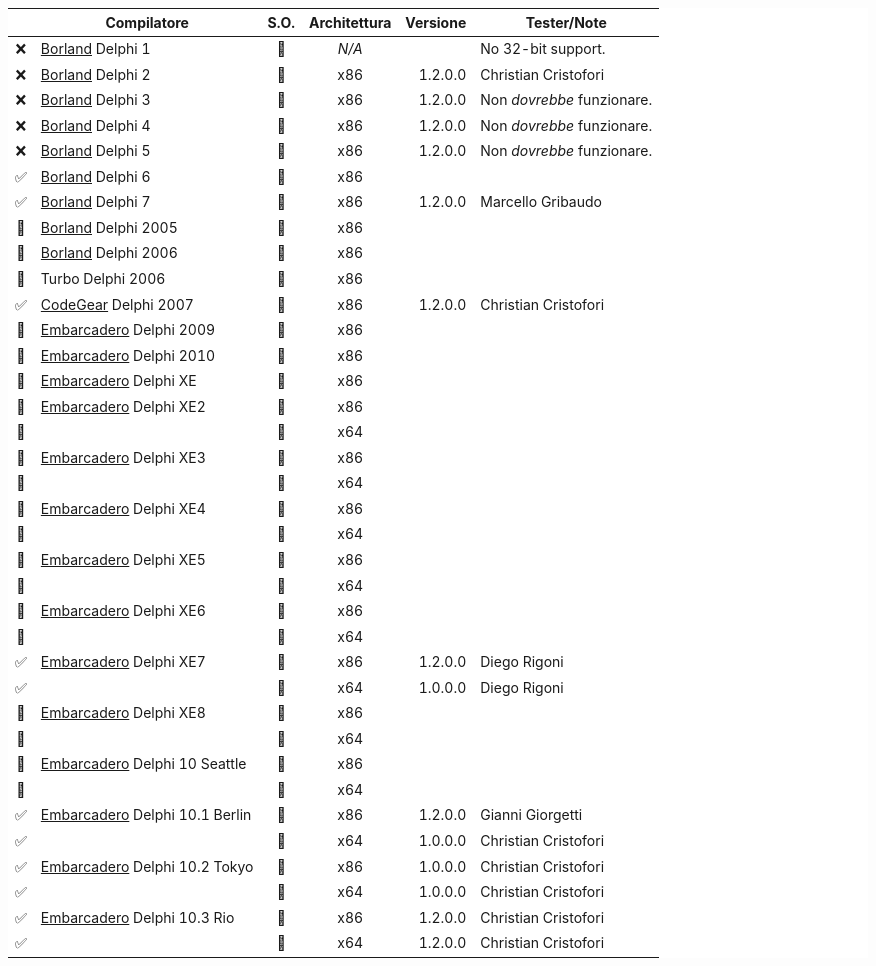 |     | Compilatore | S.O. | Architettura | Versione | Tester/Note |
|:---:|-------------|:----:|:------------:|---------:|-------------|
| :x: | [Borland](https://www.embarcadero.com) Delphi 1 | :mount_fuji: | *N/A* |  | No 32-bit support. |
| :x: | [Borland](https://www.embarcadero.com) Delphi 2 | :mount_fuji: | x86 | 1.2.0.0 | Christian Cristofori |
| :x: | [Borland](https://www.embarcadero.com) Delphi 3 | :mount_fuji: | x86 | 1.2.0.0 | Non *dovrebbe* funzionare. |
| :x: | [Borland](https://www.embarcadero.com) Delphi 4 | :mount_fuji: | x86 | 1.2.0.0 | Non *dovrebbe* funzionare. |
| :x: | [Borland](https://www.embarcadero.com) Delphi 5 | :mount_fuji: | x86 | 1.2.0.0 | Non *dovrebbe* funzionare. |
| :white_check_mark: | [Borland](https://www.embarcadero.com) Delphi 6 | :mount_fuji: | x86 |  |  |
| :white_check_mark: | [Borland](https://www.embarcadero.com) Delphi 7 | :mount_fuji: | x86 | 1.2.0.0 | Marcello Gribaudo |
| :thought_balloon: | [Borland](https://www.embarcadero.com) Delphi 2005 | :mount_fuji: | x86 |  |  |
| :thought_balloon: | [Borland](https://www.embarcadero.com) Delphi 2006 | :mount_fuji: | x86 |  |  |
| :thought_balloon: | Turbo Delphi 2006 | :mount_fuji: | x86 |  |  |
| :white_check_mark: | [CodeGear](https://www.embarcadero.com) Delphi 2007 | :mount_fuji: | x86 | 1.2.0.0 | Christian Cristofori |
| :thought_balloon: | [Embarcadero](https://www.embarcadero.com) Delphi 2009 | :mount_fuji: | x86 |  |  |
| :thought_balloon: | [Embarcadero](https://www.embarcadero.com) Delphi 2010 | :mount_fuji: | x86 |  |  |
| :thought_balloon: | [Embarcadero](https://www.embarcadero.com) Delphi XE | :mount_fuji: | x86 |  |  |
| :thought_balloon: | [Embarcadero](https://www.embarcadero.com) Delphi XE2 | :mount_fuji: | x86 |  |  |
| :thought_balloon: |  | :mount_fuji: | x64 |  |  |
| :thought_balloon: | [Embarcadero](https://www.embarcadero.com) Delphi XE3 | :mount_fuji: | x86 |  |  |
| :thought_balloon: |  | :mount_fuji: | x64 |  |  |
| :thought_balloon: | [Embarcadero](https://www.embarcadero.com) Delphi XE4 | :mount_fuji: | x86 |  |  |
| :thought_balloon: |  | :mount_fuji: | x64 |  |  |
| :thought_balloon: | [Embarcadero](https://www.embarcadero.com) Delphi XE5 | :mount_fuji: | x86 |  |  |
| :thought_balloon: |  | :mount_fuji: | x64 |  |  |
| :thought_balloon: | [Embarcadero](https://www.embarcadero.com) Delphi XE6 | :mount_fuji: | x86 |  |  |
| :thought_balloon: |  | :mount_fuji: | x64 |  |  |
| :white_check_mark: | [Embarcadero](https://www.embarcadero.com) Delphi XE7 | :mount_fuji: | x86 | 1.2.0.0 | Diego Rigoni |
| :white_check_mark: |  | :mount_fuji: | x64 | 1.0.0.0 | Diego Rigoni |
| :thought_balloon: | [Embarcadero](https://www.embarcadero.com) Delphi XE8 | :mount_fuji: | x86 |  |  |
| :thought_balloon: |  | :mount_fuji: | x64 |  |  |
| :thought_balloon: | [Embarcadero](https://www.embarcadero.com) Delphi 10 Seattle | :mount_fuji: | x86 |  |  |
| :thought_balloon: |  | :mount_fuji: | x64 |  |  |
| :white_check_mark: | [Embarcadero](https://www.embarcadero.com) Delphi 10.1 Berlin | :mount_fuji: | x86 | 1.2.0.0 | Gianni Giorgetti |
| :white_check_mark: |  | :mount_fuji: | x64 | 1.0.0.0 | Christian Cristofori |
| :white_check_mark: | [Embarcadero](https://www.embarcadero.com) Delphi 10.2 Tokyo | :mount_fuji: | x86 | 1.0.0.0 | Christian Cristofori |
| :white_check_mark: |  | :mount_fuji: | x64 | 1.0.0.0 | Christian Cristofori |
| :white_check_mark: | [Embarcadero](https://www.embarcadero.com) Delphi 10.3 Rio | :mount_fuji: | x86 | 1.2.0.0 | Christian Cristofori |
| :white_check_mark: |  | :mount_fuji: | x64 | 1.2.0.0 | Christian Cristofori |
